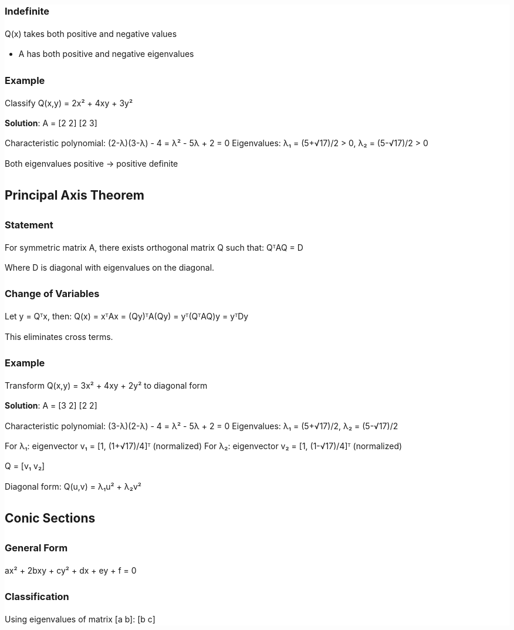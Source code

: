 ### Indefinite
Q(x) takes both positive and negative values
- A has both positive and negative eigenvalues

### Example
Classify Q(x,y) = 2x² + 4xy + 3y²

**Solution**:
A = [2 2]
    [2 3]

Characteristic polynomial: (2-λ)(3-λ) - 4 = λ² - 5λ + 2 = 0
Eigenvalues: λ₁ = (5+√17)/2 > 0, λ₂ = (5-√17)/2 > 0

Both eigenvalues positive → positive definite

## Principal Axis Theorem

### Statement
For symmetric matrix A, there exists orthogonal matrix Q such that:
QᵀAQ = D

Where D is diagonal with eigenvalues on the diagonal.

### Change of Variables
Let y = Qᵀx, then:
Q(x) = xᵀAx = (Qy)ᵀA(Qy) = yᵀ(QᵀAQ)y = yᵀDy

This eliminates cross terms.

### Example
Transform Q(x,y) = 3x² + 4xy + 2y² to diagonal form

**Solution**:
A = [3 2]
    [2 2]

Characteristic polynomial: (3-λ)(2-λ) - 4 = λ² - 5λ + 2 = 0
Eigenvalues: λ₁ = (5+√17)/2, λ₂ = (5-√17)/2

For λ₁: eigenvector v₁ = [1, (1+√17)/4]ᵀ (normalized)
For λ₂: eigenvector v₂ = [1, (1-√17)/4]ᵀ (normalized)

Q = [v₁ v₂]

Diagonal form: Q(u,v) = λ₁u² + λ₂v²

## Conic Sections

### General Form
ax² + 2bxy + cy² + dx + ey + f = 0

### Classification
Using eigenvalues of matrix [a b]:
                        [b c]
